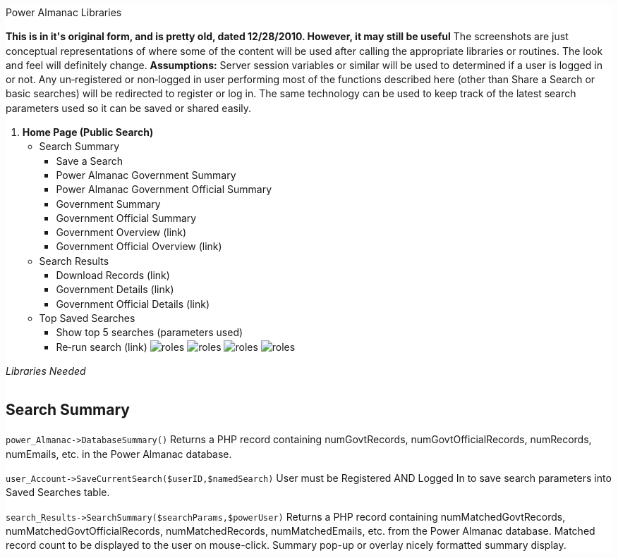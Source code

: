 Power Almanac Libraries

**This is in it's original form, and is pretty old, dated 12/28/2010. However, it may still be useful**
The screenshots are just conceptual representations of where some of the content will be used after calling
the appropriate libraries or routines. The look and feel will definitely change.
**Assumptions:**
Server session variables or similar will be used to determined if a user is logged in or not. Any un‐registered or
non‐logged in user performing most of the functions described here (other than Share a Search or basic
searches) will be redirected to register or log in.
The same technology can be used to keep track of the latest search parameters used so it can be saved or
shared easily.
1. **Home Page (Public Search)**
    * Search Summary
        * Save a Search
        * Power Almanac Government Summary
        * Power Almanac Government Official Summary
        * Government Summary
        * Government Official Summary
        * Government Overview (link)
        * Government Official Overview (link)
    * Search Results
        * Download Records (link)
        * Government Details (link)
        * Government Official Details (link)
    * Top Saved Searches
        * Show top 5 searches (parameters used)
        * Re‐run search (link)
![roles](images/poweralmanaclibraries1.png)
![roles](images/poweralmanaclibraries2.png)
![roles](images/poweralmanaclibraries3.png)
![roles](images/poweralmanaclibraries4.png)




*Libraries Needed*
## Search Summary
``power_Almanac->DatabaseSummary()`` Returns a PHP record containing numGovtRecords, numGovtOfficialRecords, numRecords, numEmails, etc. in the Power Almanac database. 

``user_Account->SaveCurrentSearch($userID,$namedSearch)`` User must be Registered AND Logged In to save search parameters into Saved Searches
table. 

``search_Results->SearchSummary($searchParams,$powerUser)`` 
Returns a PHP record containing numMatchedGovtRecords,
numMatchedGovtOfficialRecords, numMatchedRecords, numMatchedEmails, etc. from the
Power Almanac database.
Matched record count to be displayed to the user on mouse-click. Summary pop-up or
overlay nicely formatted summary display. 

